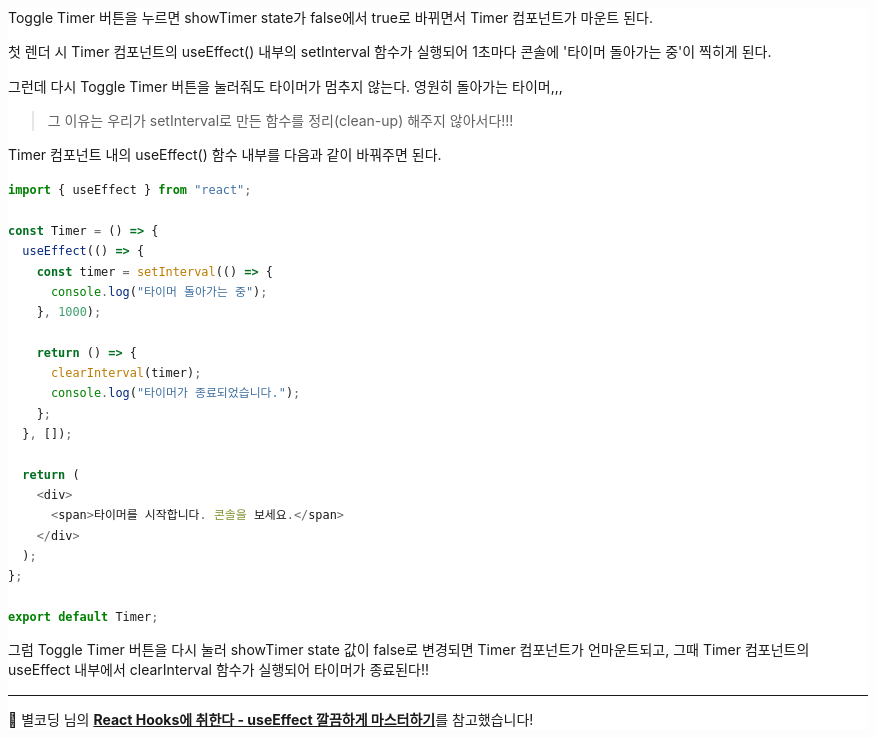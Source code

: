 ```js
```

Toggle Timer 버튼을 누르면 showTimer state가 false에서 true로 바뀌면서 Timer 컴포넌트가 마운트 된다.

첫 렌더 시 Timer 컴포넌트의 useEffect() 내부의 setInterval 함수가 실행되어 1초마다 콘솔에 '타이머 돌아가는 중'이 찍히게 된다.

그런데 다시 Toggle Timer 버튼을 눌러줘도 타이머가 멈추지 않는다. 영원히 돌아가는 타이머,,,

> 그 이유는 우리가 setInterval로 만든 함수를 정리(clean-up) 해주지 않아서다!!!

Timer 컴포넌트 내의 useEffect() 함수 내부를 다음과 같이 바꿔주면 된다.

```js
import { useEffect } from "react";

const Timer = () => {
  useEffect(() => {
    const timer = setInterval(() => {
      console.log("타이머 돌아가는 중");
    }, 1000);

    return () => {
      clearInterval(timer);
      console.log("타이머가 종료되었습니다.");
    };
  }, []);

  return (
    <div>
      <span>타이머를 시작합니다. 콘솔을 보세요.</span>
    </div>
  );
};

export default Timer;
```

그럼 Toggle Timer 버튼을 다시 눌러 showTimer state 값이 false로 변경되면 Timer 컴포넌트가 언마운트되고, 그때 Timer 컴포넌트의 useEffect 내부에서 clearInterval 함수가 실행되어 타이머가 종료된다!!

---

📌 별코딩 님의 [**React Hooks에 취한다 - useEffect 깔끔하게 마스터하기**](https://www.youtube.com/watch?v=kyodvzc5GHU)를 참고했습니다!
